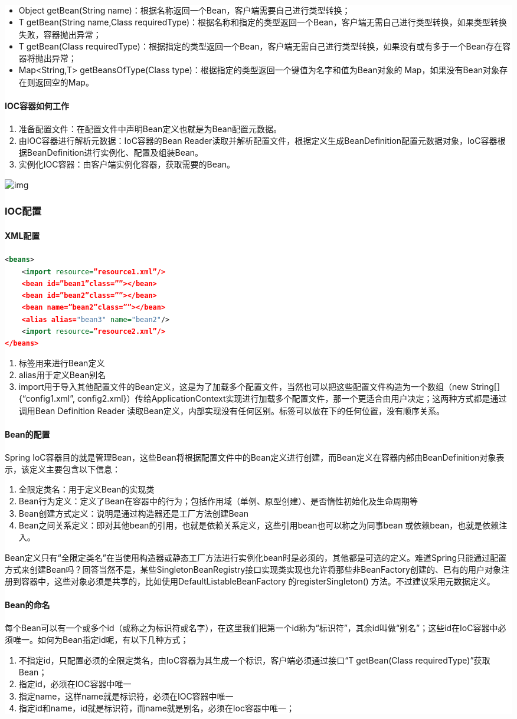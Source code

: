 - Object getBean(String name)：根据名称返回一个Bean，客户端需要自己进行类型转换；
- T getBean(String name,Class<T> requiredType)：根据名称和指定的类型返回一个Bean，客户端无需自己进行类型转换，如果类型转换失败，容器抛出异常；
- T getBean(Class<T> requiredType)：根据指定的类型返回一个Bean，客户端无需自己进行类型转换，如果没有或有多于一个Bean存在容器将抛出异常；
- Map<String,T> getBeansOfType(Class<T> type)：根据指定的类型返回一个键值为名字和值为Bean对象的 Map，如果没有Bean对象存在则返回空的Map。

#### IOC容器如何工作

1. 准备配置文件：在配置文件中声明Bean定义也就是为Bean配置元数据。
2. 由IOC容器进行解析元数据：IoC容器的Bean Reader读取并解析配置文件，根据定义生成BeanDefinition配置元数据对象，IoC容器根据BeanDefinition进行实例化、配置及组装Bean。
3. 实例化IOC容器：由客户端实例化容器，获取需要的Bean。

![img](/Users/zhengguoqiang/Projects/IdeaProjects/DoomLucifer/java-learning-route/Framework/Spring/images/spring-ioc-xml.png)

### IOC配置

#### XML配置

```xml
<beans>  
    <import resource=”resource1.xml”/>  
    <bean id=”bean1”class=””></bean>  
    <bean id=”bean2”class=””></bean>  
	<bean name=”bean2”class=””></bean>  
    <alias alias="bean3" name="bean2"/>  
    <import resource=”resource2.xml”/>  
</beans>  
```

1. <bean>标签用来进行Bean定义
2. alias用于定义Bean别名
3. import用于导入其他配置文件的Bean定义，这是为了加载多个配置文件，当然也可以把这些配置文件构造为一个数组（new String[] {“config1.xml”, config2.xml}）传给ApplicationContext实现进行加载多个配置文件，那一个更适合由用户决定；这两种方式都是通过调用Bean Definition Reader 读取Bean定义，内部实现没有任何区别。<import>标签可以放在<beans>下的任何位置，没有顺序关系。

#### Bean的配置

Spring IoC容器目的就是管理Bean，这些Bean将根据配置文件中的Bean定义进行创建，而Bean定义在容器内部由BeanDefinition对象表示，该定义主要包含以下信息：

1. 全限定类名：用于定义Bean的实现类
2. Bean行为定义：定义了Bean在容器中的行为；包括作用域（单例、原型创建）、是否惰性初始化及生命周期等
3. Bean创建方式定义：说明是通过构造器还是工厂方法创建Bean
4. Bean之间关系定义：即对其他bean的引用，也就是依赖关系定义，这些引用bean也可以称之为同事bean 或依赖bean，也就是依赖注入。

Bean定义只有“全限定类名”在当使用构造器或静态工厂方法进行实例化bean时是必须的，其他都是可选的定义。难道Spring只能通过配置方式来创建Bean吗？回答当然不是，某些SingletonBeanRegistry接口实现类实现也允许将那些非BeanFactory创建的、已有的用户对象注册到容器中，这些对象必须是共享的，比如使用DefaultListableBeanFactory 的registerSingleton() 方法。不过建议采用元数据定义。

#### Bean的命名

每个Bean可以有一个或多个id（或称之为标识符或名字），在这里我们把第一个id称为“标识符”，其余id叫做“别名”；这些id在IoC容器中必须唯一。如何为Bean指定id呢，有以下几种方式；

1. 不指定id，只配置必须的全限定类名，由IoC容器为其生成一个标识，客户端必须通过接口“T getBean(Class<T> requiredType)”获取Bean；
2. 指定id，必须在IOC容器中唯一
3. 指定name，这样name就是标识符，必须在IOC容器中唯一
4. 指定id和name，id就是标识符，而name就是别名，必须在Ioc容器中唯一；
